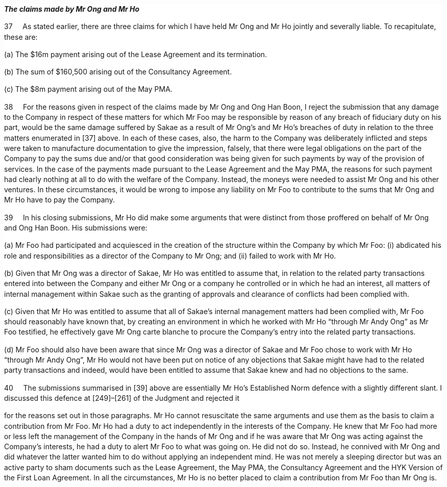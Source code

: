 **_The claims made by Mr Ong and Mr Ho_** 

37     As stated earlier, there are three claims for which I have held Mr Ong and Mr Ho jointly and severally liable. To recapitulate, these are: 

 (a) The $16m payment arising out of the Lease Agreement and its termination. 

 (b) The sum of $160,500 arising out of the Consultancy Agreement. 

 (c) The $8m payment arising out of the May PMA. 

38     For the reasons given in respect of the claims made by Mr Ong and Ong Han Boon, I reject the submission that any damage to the Company in respect of these matters for which Mr Foo may be responsible by reason of any breach of fiduciary duty on his part, would be the same damage suffered by Sakae as a result of Mr Ong’s and Mr Ho’s breaches of duty in relation to the three matters enumerated in [37] above. In each of these cases, also, the harm to the Company was deliberately inflicted and steps were taken to manufacture documentation to give the impression, falsely, that there were legal obligations on the part of the Company to pay the sums due and/or that good consideration was being given for such payments by way of the provision of services. In the case of the payments made pursuant to the Lease Agreement and the May PMA, the reasons for such payment had clearly nothing at all to do with the welfare of the Company. Instead, the moneys were needed to assist Mr Ong and his other ventures. In these circumstances, it would be wrong to impose any liability on Mr Foo to contribute to the sums that Mr Ong and Mr Ho have to pay the Company. 

39     In his closing submissions, Mr Ho did make some arguments that were distinct from those proffered on behalf of Mr Ong and Ong Han Boon. His submissions were: 

 (a) Mr Foo had participated and acquiesced in the creation of the structure within the Company by which Mr Foo: (i) abdicated his role and responsibilities as a director of the Company to Mr Ong; and (ii) failed to work with Mr Ho. 

 (b) Given that Mr Ong was a director of Sakae, Mr Ho was entitled to assume that, in relation to the related party transactions entered into between the Company and either Mr Ong or a company he controlled or in which he had an interest, all matters of internal management within Sakae such as the granting of approvals and clearance of conflicts had been complied with. 

 (c) Given that Mr Ho was entitled to assume that all of Sakae’s internal management matters had been complied with, Mr Foo should reasonably have known that, by creating an environment in which he worked with Mr Ho “through Mr Andy Ong” as Mr Foo testified, he effectively gave Mr Ong carte blanche to procure the Company’s entry into the related party transactions. 

 (d) Mr Foo should also have been aware that since Mr Ong was a director of Sakae and Mr Foo chose to work with Mr Ho “through Mr Andy Ong”, Mr Ho would not have been put on notice of any objections that Sakae might have had to the related party transactions and indeed, would have been entitled to assume that Sakae knew and had no objections to the same. 

40     The submissions summarised in [39] above are essentially Mr Ho’s Established Norm defence with a slightly different slant. I discussed this defence at [249]–[261] of the Judgment and rejected it 


for the reasons set out in those paragraphs. Mr Ho cannot resuscitate the same arguments and use them as the basis to claim a contribution from Mr Foo. Mr Ho had a duty to act independently in the interests of the Company. He knew that Mr Foo had more or less left the management of the Company in the hands of Mr Ong and if he was aware that Mr Ong was acting against the Company’s interests, he had a duty to alert Mr Foo to what was going on. He did not do so. Instead, he connived with Mr Ong and did whatever the latter wanted him to do without applying an independent mind. He was not merely a sleeping director but was an active party to sham documents such as the Lease Agreement, the May PMA, the Consultancy Agreement and the HYK Version of the First Loan Agreement. In all the circumstances, Mr Ho is no better placed to claim a contribution from Mr Foo than Mr Ong is. 
